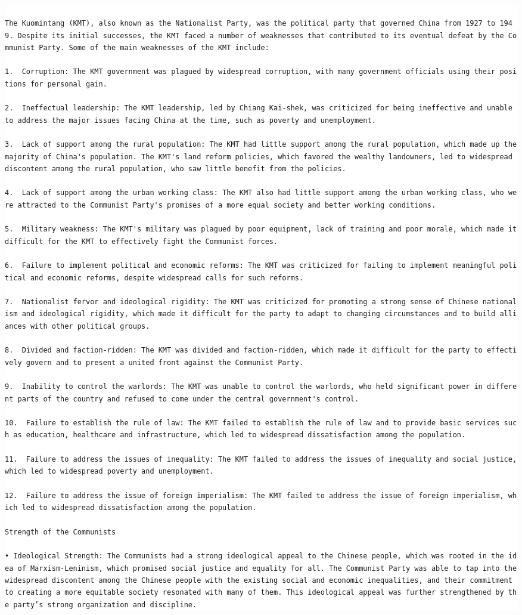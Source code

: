 
```ad-Answer

The Kuomintang (KMT), also known as the Nationalist Party, was the political party that governed China from 1927 to 1949. Despite its initial successes, the KMT faced a number of weaknesses that contributed to its eventual defeat by the Communist Party. Some of the main weaknesses of the KMT include:

1.  Corruption: The KMT government was plagued by widespread corruption, with many government officials using their positions for personal gain.
    
2.  Ineffectual leadership: The KMT leadership, led by Chiang Kai-shek, was criticized for being ineffective and unable to address the major issues facing China at the time, such as poverty and unemployment.
    
3.  Lack of support among the rural population: The KMT had little support among the rural population, which made up the majority of China's population. The KMT's land reform policies, which favored the wealthy landowners, led to widespread discontent among the rural population, who saw little benefit from the policies.

4.  Lack of support among the urban working class: The KMT also had little support among the urban working class, who were attracted to the Communist Party's promises of a more equal society and better working conditions.
    
5.  Military weakness: The KMT's military was plagued by poor equipment, lack of training and poor morale, which made it difficult for the KMT to effectively fight the Communist forces.
    
6.  Failure to implement political and economic reforms: The KMT was criticized for failing to implement meaningful political and economic reforms, despite widespread calls for such reforms.
    
7.  Nationalist fervor and ideological rigidity: The KMT was criticized for promoting a strong sense of Chinese nationalism and ideological rigidity, which made it difficult for the party to adapt to changing circumstances and to build alliances with other political groups.
    
8.  Divided and faction-ridden: The KMT was divided and faction-ridden, which made it difficult for the party to effectively govern and to present a united front against the Communist Party.
    
9.  Inability to control the warlords: The KMT was unable to control the warlords, who held significant power in different parts of the country and refused to come under the central government's control.
    
10.  Failure to establish the rule of law: The KMT failed to establish the rule of law and to provide basic services such as education, healthcare and infrastructure, which led to widespread dissatisfaction among the population.
    
11.  Failure to address the issues of inequality: The KMT failed to address the issues of inequality and social justice, which led to widespread poverty and unemployment.
    
12.  Failure to address the issue of foreign imperialism: The KMT failed to address the issue of foreign imperialism, which led to widespread dissatisfaction among the population.

Strength of the Communists

• Ideological Strength: The Communists had a strong ideological appeal to the Chinese people, which was rooted in the idea of Marxism-Leninism, which promised social justice and equality for all. The Communist Party was able to tap into the widespread discontent among the Chinese people with the existing social and economic inequalities, and their commitment to creating a more equitable society resonated with many of them. This ideological appeal was further strengthened by the party’s strong organization and discipline.

```